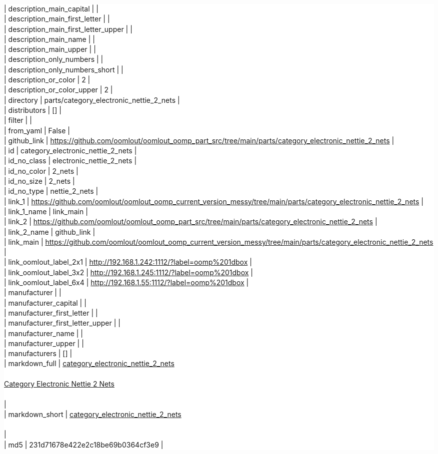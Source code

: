 | description_main_capital |  |  
| description_main_first_letter |  |  
| description_main_first_letter_upper |  |  
| description_main_name |  |  
| description_main_upper |  |  
| description_only_numbers |  |  
| description_only_numbers_short |   |  
| description_or_color | 2  |  
| description_or_color_upper | 2  |  
| directory | parts/category_electronic_nettie_2_nets |  
| distributors | [] |  
| filter |  |  
| from_yaml | False |  
| github_link | https://github.com/oomlout/oomlout_oomp_part_src/tree/main/parts/category_electronic_nettie_2_nets |  
| id | category_electronic_nettie_2_nets |  
| id_no_class | electronic_nettie_2_nets |  
| id_no_color | 2_nets |  
| id_no_size | 2_nets |  
| id_no_type | nettie_2_nets |  
| link_1 | https://github.com/oomlout/oomlout_oomp_current_version_messy/tree/main/parts/category_electronic_nettie_2_nets |  
| link_1_name | link_main |  
| link_2 | https://github.com/oomlout/oomlout_oomp_part_src/tree/main/parts/category_electronic_nettie_2_nets |  
| link_2_name | github_link |  
| link_main | https://github.com/oomlout/oomlout_oomp_current_version_messy/tree/main/parts/category_electronic_nettie_2_nets |  
| link_oomlout_label_2x1 | http://192.168.1.242:1112/?label=oomp%201dbox |  
| link_oomlout_label_3x2 | http://192.168.1.245:1112/?label=oomp%201dbox |  
| link_oomlout_label_6x4 | http://192.168.1.55:1112/?label=oomp%201dbox |  
| manufacturer |  |  
| manufacturer_capital |  |  
| manufacturer_first_letter |  |  
| manufacturer_first_letter_upper |  |  
| manufacturer_name |  |  
| manufacturer_upper |  |  
| manufacturers | [] |  
| markdown_full | [category_electronic_nettie_2_nets](https://github.com/oomlout/oomlout_oomp_current_version_messy/tree/main/parts/category_electronic_nettie_2_nets)<br>[](https://github.com/oomlout/oomlout_oomp_current_version_messy/tree/main/parts/category_electronic_nettie_2_nets)<br>[Category Electronic Nettie 2 Nets](https://github.com/oomlout/oomlout_oomp_current_version_messy/tree/main/parts/category_electronic_nettie_2_nets)<br><br> |  
| markdown_short | [category_electronic_nettie_2_nets](https://github.com/oomlout/oomlout_oomp_current_version_messy/tree/main/parts/category_electronic_nettie_2_nets)<br><br> |  
| md5 | 231d71678e422e2c18be69b0364cf3e9 |  
